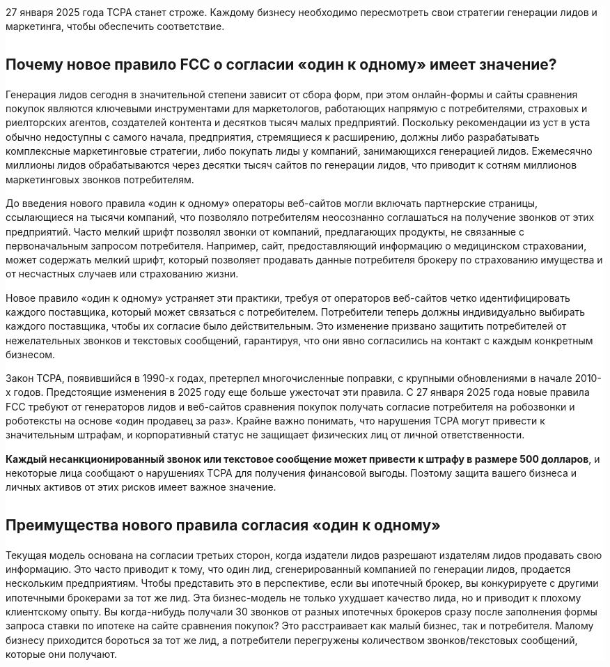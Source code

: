 </center>

27 января 2025 года TCPA станет строже. Каждому бизнесу необходимо пересмотреть свои стратегии генерации лидов и маркетинга, чтобы обеспечить соответствие.


## Почему новое правило FCC о согласии «один к одному» имеет значение?

Генерация лидов сегодня в значительной степени зависит от сбора форм, при этом онлайн-формы и сайты сравнения покупок являются ключевыми инструментами для маркетологов, работающих напрямую с потребителями, страховых и риелторских агентов, создателей контента и десятков тысяч малых предприятий. Поскольку рекомендации из уст в уста обычно недоступны с самого начала, предприятия, стремящиеся к расширению, должны либо разрабатывать комплексные маркетинговые стратегии, либо покупать лиды у компаний, занимающихся генерацией лидов. Ежемесячно миллионы лидов обрабатываются через десятки тысяч сайтов по генерации лидов, что приводит к сотням миллионов маркетинговых звонков потребителям.

До введения нового правила «один к одному» операторы веб-сайтов могли включать партнерские страницы, ссылающиеся на тысячи компаний, что позволяло потребителям неосознанно соглашаться на получение звонков от этих предприятий. Часто мелкий шрифт позволял звонки от компаний, предлагающих продукты, не связанные с первоначальным запросом потребителя. Например, сайт, предоставляющий информацию о медицинском страховании, может содержать мелкий шрифт, который позволяет продавать данные потребителя брокеру по страхованию имущества и от несчастных случаев или страхованию жизни.

Новое правило «один к одному» устраняет эти практики, требуя от операторов веб-сайтов четко идентифицировать каждого поставщика, который может связаться с потребителем. Потребители теперь должны индивидуально выбирать каждого поставщика, чтобы их согласие было действительным. Это изменение призвано защитить потребителей от нежелательных звонков и текстовых сообщений, гарантируя, что они явно согласились на контакт с каждым конкретным бизнесом.

Закон TCPA, появившийся в 1990-х годах, претерпел многочисленные поправки, с крупными обновлениями в начале 2010-х годов. Предстоящие изменения в 2025 году еще больше ужесточат эти правила. С 27 января 2025 года новые правила FCC требуют от генераторов лидов и веб-сайтов сравнения покупок получать согласие потребителя на робозвонки и роботексты на основе «один продавец за раз». Крайне важно понимать, что нарушения TCPA могут привести к значительным штрафам, и корпоративный статус не защищает физических лиц от личной ответственности.

**Каждый несанкционированный звонок или текстовое сообщение может привести к штрафу в размере 500 долларов**, и некоторые лица сообщают о нарушениях TCPA для получения финансовой выгоды. Поэтому защита вашего бизнеса и личных активов от этих рисков имеет важное значение.


## Преимущества нового правила согласия «один к одному»

Текущая модель основана на согласии третьих сторон, когда издатели лидов разрешают издателям лидов продавать свою информацию. Это часто приводит к тому, что один лид, сгенерированный компанией по генерации лидов, продается нескольким предприятиям. Чтобы представить это в перспективе, если вы ипотечный брокер, вы конкурируете с другими ипотечными брокерами за тот же лид. Эта бизнес-модель не только ухудшает качество лида, но и приводит к плохому клиентскому опыту. Вы когда-нибудь получали 30 звонков от разных ипотечных брокеров сразу после заполнения формы запроса ставки по ипотеке на сайте сравнения покупок? Это расстраивает как малый бизнес, так и потребителя. Малому бизнесу приходится бороться за тот же лид, а потребители перегружены количеством звонков/текстовых сообщений, которые они получают.
